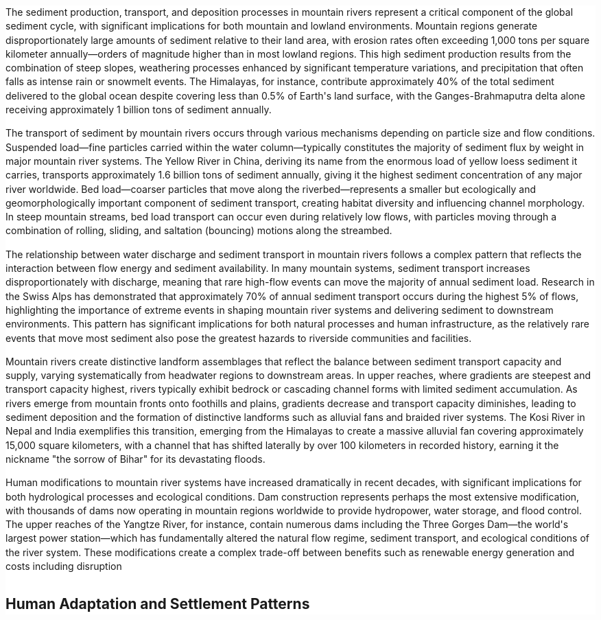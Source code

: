 The sediment production, transport, and deposition processes in mountain rivers represent a critical component of the global sediment cycle, with significant implications for both mountain and lowland environments. Mountain regions generate disproportionately large amounts of sediment relative to their land area, with erosion rates often exceeding 1,000 tons per square kilometer annually—orders of magnitude higher than in most lowland regions. This high sediment production results from the combination of steep slopes, weathering processes enhanced by significant temperature variations, and precipitation that often falls as intense rain or snowmelt events. The Himalayas, for instance, contribute approximately 40% of the total sediment delivered to the global ocean despite covering less than 0.5% of Earth's land surface, with the Ganges-Brahmaputra delta alone receiving approximately 1 billion tons of sediment annually.

The transport of sediment by mountain rivers occurs through various mechanisms depending on particle size and flow conditions. Suspended load—fine particles carried within the water column—typically constitutes the majority of sediment flux by weight in major mountain river systems. The Yellow River in China, deriving its name from the enormous load of yellow loess sediment it carries, transports approximately 1.6 billion tons of sediment annually, giving it the highest sediment concentration of any major river worldwide. Bed load—coarser particles that move along the riverbed—represents a smaller but ecologically and geomorphologically important component of sediment transport, creating habitat diversity and influencing channel morphology. In steep mountain streams, bed load transport can occur even during relatively low flows, with particles moving through a combination of rolling, sliding, and saltation (bouncing) motions along the streambed.

The relationship between water discharge and sediment transport in mountain rivers follows a complex pattern that reflects the interaction between flow energy and sediment availability. In many mountain systems, sediment transport increases disproportionately with discharge, meaning that rare high-flow events can move the majority of annual sediment load. Research in the Swiss Alps has demonstrated that approximately 70% of annual sediment transport occurs during the highest 5% of flows, highlighting the importance of extreme events in shaping mountain river systems and delivering sediment to downstream environments. This pattern has significant implications for both natural processes and human infrastructure, as the relatively rare events that move most sediment also pose the greatest hazards to riverside communities and facilities.

Mountain rivers create distinctive landform assemblages that reflect the balance between sediment transport capacity and supply, varying systematically from headwater regions to downstream areas. In upper reaches, where gradients are steepest and transport capacity highest, rivers typically exhibit bedrock or cascading channel forms with limited sediment accumulation. As rivers emerge from mountain fronts onto foothills and plains, gradients decrease and transport capacity diminishes, leading to sediment deposition and the formation of distinctive landforms such as alluvial fans and braided river systems. The Kosi River in Nepal and India exemplifies this transition, emerging from the Himalayas to create a massive alluvial fan covering approximately 15,000 square kilometers, with a channel that has shifted laterally by over 100 kilometers in recorded history, earning it the nickname "the sorrow of Bihar" for its devastating floods.

Human modifications to mountain river systems have increased dramatically in recent decades, with significant implications for both hydrological processes and ecological conditions. Dam construction represents perhaps the most extensive modification, with thousands of dams now operating in mountain regions worldwide to provide hydropower, water storage, and flood control. The upper reaches of the Yangtze River, for instance, contain numerous dams including the Three Gorges Dam—the world's largest power station—which has fundamentally altered the natural flow regime, sediment transport, and ecological conditions of the river system. These modifications create a complex trade-off between benefits such as renewable energy generation and costs including disruption

## Human Adaptation and Settlement Patterns
